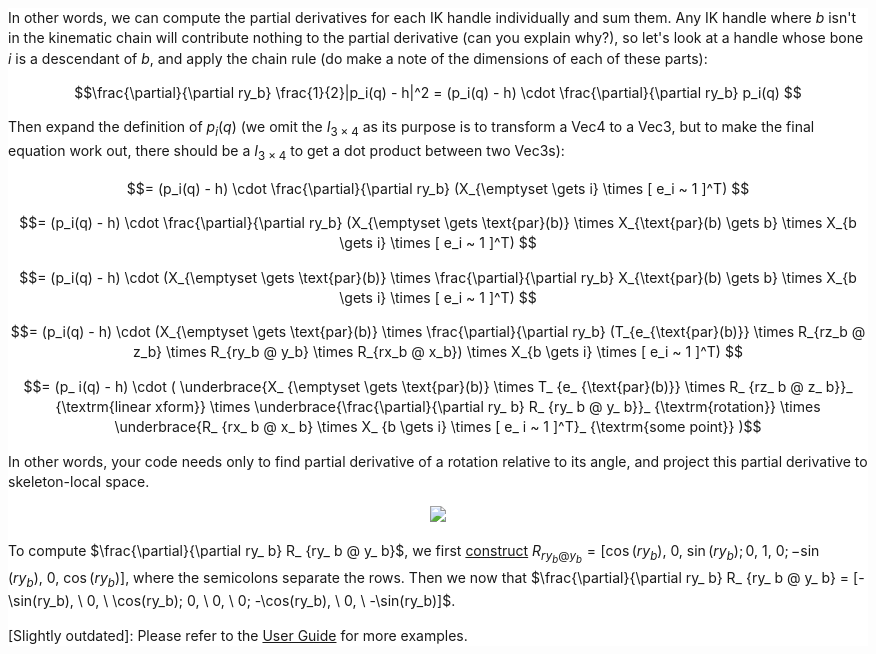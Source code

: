 In other words, we can compute the partial derivatives for each IK handle individually and sum them.
Any IK handle where $b$ isn't in the kinematic chain will contribute nothing to the partial derivative (can you explain why?), so let's look at a handle whose bone $i$ is a descendant of $b$, and apply the chain rule (do make a note of the dimensions of each of these parts):

$$\frac{\partial}{\partial ry_b} \frac{1}{2}|p_i(q) - h|^2
 = (p_i(q) - h) \cdot \frac{\partial}{\partial ry_b} p_i(q) $$

Then expand the definition of $p_i(q)$ (we omit the $I_{3\times 4}$ as its purpose is to transform a Vec4 to a Vec3, but to make the final equation work out, there should be a $I_{3\times 4}$ to get a dot product between two Vec3s):

$$= (p_i(q) - h) \cdot 
\frac{\partial}{\partial ry_b} 
(X_{\emptyset \gets i} \times 
[ e_i ~ 1 ]^T) $$

$$= (p_i(q) - h) \cdot 
\frac{\partial}{\partial ry_b} 
(X_{\emptyset \gets \text{par}(b)} \times 
X_{\text{par}(b) \gets b} \times X_{b \gets i} \times 
[ e_i ~ 1 ]^T) $$

$$= (p_i(q) - h) \cdot 
(X_{\emptyset \gets \text{par}(b)} \times 
\frac{\partial}{\partial ry_b} X_{\text{par}(b) \gets b} 
\times X_{b \gets i} \times [ e_i ~ 1 ]^T) $$

$$= (p_i(q) - h) \cdot 
(X_{\emptyset \gets \text{par}(b)} \times 
\frac{\partial}{\partial ry_b} (T_{e_{\text{par}(b)}} \times R_{rz_b @ z_b} \times R_{ry_b @ y_b} \times R_{rx_b @ x_b}) \times 
X_{b \gets i} \times 
[ e_i ~ 1 ]^T) $$

$$= (p_ i(q) - h) \cdot (
\underbrace{X_ {\emptyset \gets \text{par}(b)} \times 
T_ {e_ {\text{par}(b)}} \times 
R_ {rz_ b @ z_ b}}_ {\textrm{linear xform}}
\times
\underbrace{\frac{\partial}{\partial ry_ b} R_ {ry_ b @ y_ b}}_ {\textrm{rotation}}
\times
\underbrace{R_ {rx_ b @ x_ b} \times X_ {b \gets i} \times [ e_ i ~ 1 ]^T}_ {\textrm{some point}}
)$$

In other words, your code needs only to find partial derivative of a rotation relative to its angle, and project this partial derivative to skeleton-local space.

<p align="center">
  <img src="T2/inverse_kinematic_diagram.svg" style="height:600px">
</p>

To compute $\frac{\partial}{\partial ry_ b} R_ {ry_ b @ y_ b}$, we first [construct](https://en.wikipedia.org/wiki/Rotation_matrix#Basic_3D_rotations) $R_ {ry_ b @ y_ b}=[\cos(ry_b), \ 0, \ \sin(ry_b); 0, \ 1, \ 0; -\sin(ry_b), \ 0, \ \cos(ry_b)]$, where the semicolons separate the rows. Then we now that $\frac{\partial}{\partial ry_ b} R_ {ry_ b @ y_ b} = [-\sin(ry_b), \ 0, \ \cos(ry_b); 0, \ 0, \ 0; -\cos(ry_b), \ 0, \ -\sin(ry_b)]$.


[Slightly outdated]: Please refer to the [User Guide](https://cmu-graphics.github.io/Scotty3D-docs/guide/rigging_mode/) for more examples.